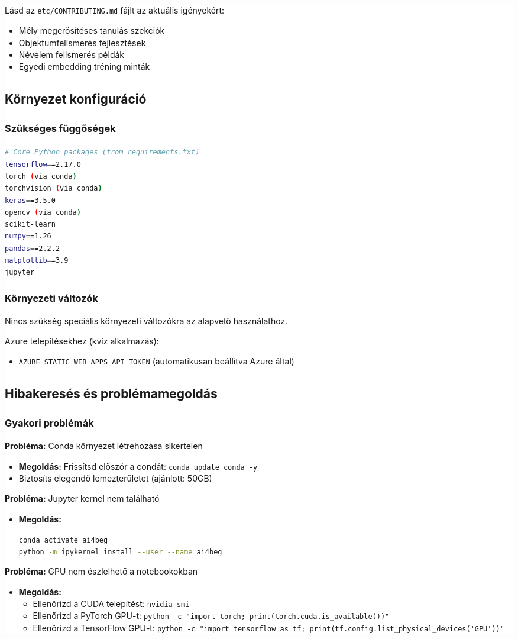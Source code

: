 Lásd az `etc/CONTRIBUTING.md` fájlt az aktuális igényekért:
- Mély megerősítéses tanulás szekciók
- Objektumfelismerés fejlesztések
- Névelem felismerés példák
- Egyedi embedding tréning minták

## Környezet konfiguráció

### Szükséges függőségek

```bash
# Core Python packages (from requirements.txt)
tensorflow==2.17.0
torch (via conda)
torchvision (via conda)
keras==3.5.0
opencv (via conda)
scikit-learn
numpy==1.26
pandas==2.2.2
matplotlib==3.9
jupyter
```

### Környezeti változók

Nincs szükség speciális környezeti változókra az alapvető használathoz.

Azure telepítésekhez (kvíz alkalmazás):
- `AZURE_STATIC_WEB_APPS_API_TOKEN` (automatikusan beállítva Azure által)

## Hibakeresés és problémamegoldás

### Gyakori problémák

**Probléma:** Conda környezet létrehozása sikertelen
- **Megoldás:** Frissítsd először a condát: `conda update conda -y`
- Biztosíts elegendő lemezterületet (ajánlott: 50GB)

**Probléma:** Jupyter kernel nem található
- **Megoldás:** 
  ```bash
  conda activate ai4beg
  python -m ipykernel install --user --name ai4beg
  ```

**Probléma:** GPU nem észlelhető a notebookokban
- **Megoldás:** 
  - Ellenőrizd a CUDA telepítést: `nvidia-smi`
  - Ellenőrizd a PyTorch GPU-t: `python -c "import torch; print(torch.cuda.is_available())"`
  - Ellenőrizd a TensorFlow GPU-t: `python -c "import tensorflow as tf; print(tf.config.list_physical_devices('GPU'))"`
